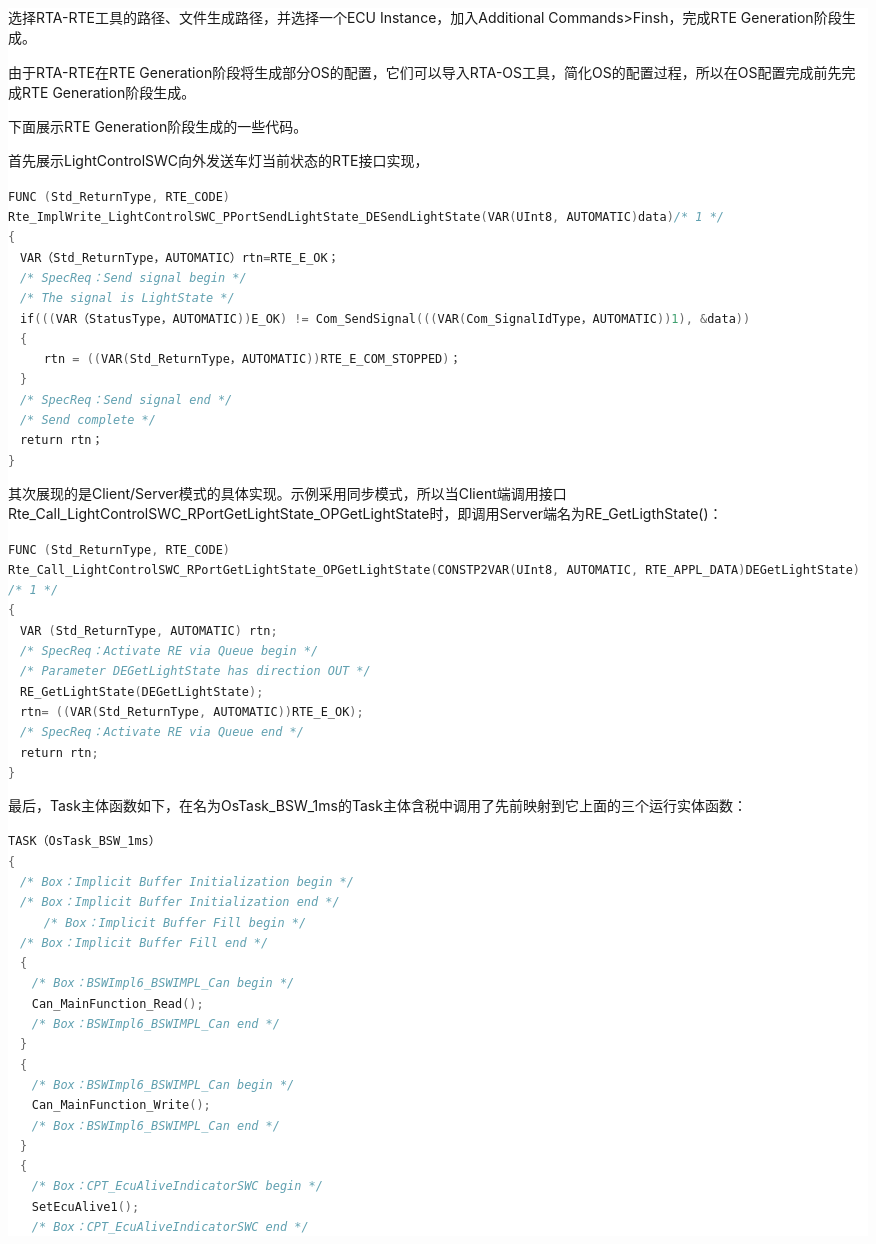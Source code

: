 选择RTA-RTE工具的路径、文件生成路径，并选择一个ECU Instance，加入Additional Commands>Finsh，完成RTE Generation阶段生成。

由于RTA-RTE在RTE Generation阶段将生成部分OS的配置，它们可以导入RTA-OS工具，简化OS的配置过程，所以在OS配置完成前先完成RTE Generation阶段生成。

下面展示RTE Generation阶段生成的一些代码。

首先展示LightControlSWC向外发送车灯当前状态的RTE接口实现，

```c
FUNC (Std_ReturnType, RTE_CODE)
Rte_ImplWrite_LightControlSWC_PPortSendLightState_DESendLightState(VAR(UInt8, AUTOMATIC)data)/* 1 */
{
　VAR（Std_ReturnType，AUTOMATIC）rtn=RTE_E_OK；
　/* SpecReq：Send signal begin */
　/* The signal is LightState */
　if(((VAR（StatusType，AUTOMATIC))E_OK) != Com_SendSignal(((VAR(Com_SignalIdType，AUTOMATIC))1), &data))
　{
　　　rtn = ((VAR(Std_ReturnType，AUTOMATIC))RTE_E_COM_STOPPED)；
　}
　/* SpecReq：Send signal end */
　/* Send complete */
　return rtn；
}
```

其次展现的是Client/Server模式的具体实现。示例采用同步模式，所以当Client端调用接口Rte_Call_LightControlSWC_RPortGetLightState_OPGetLightState时，即调用Server端名为RE_GetLigthState()：

```c
FUNC (Std_ReturnType, RTE_CODE)
Rte_Call_LightControlSWC_RPortGetLightState_OPGetLightState(CONSTP2VAR(UInt8, AUTOMATIC, RTE_APPL_DATA)DEGetLightState) /* 1 */
{
　VAR (Std_ReturnType, AUTOMATIC) rtn;
　/* SpecReq：Activate RE via Queue begin */
　/* Parameter DEGetLightState has direction OUT */
　RE_GetLightState(DEGetLightState);
　rtn= ((VAR(Std_ReturnType, AUTOMATIC))RTE_E_OK);
　/* SpecReq：Activate RE via Queue end */
　return rtn;
}
```

最后，Task主体函数如下，在名为OsTask_BSW_1ms的Task主体含税中调用了先前映射到它上面的三个运行实体函数：

```c
TASK（OsTask_BSW_1ms）
{
　/* Box：Implicit Buffer Initialization begin */
　/* Box：Implicit Buffer Initialization end */
　　　/* Box：Implicit Buffer Fill begin */
　/* Box：Implicit Buffer Fill end */
　{
　　/* Box：BSWImpl6_BSWIMPL_Can begin */
　　Can_MainFunction_Read();
　　/* Box：BSWImpl6_BSWIMPL_Can end */
　}
　{
　　/* Box：BSWImpl6_BSWIMPL_Can begin */
　　Can_MainFunction_Write();
　　/* Box：BSWImpl6_BSWIMPL_Can end */
　}
　{
　　/* Box：CPT_EcuAliveIndicatorSWC begin */
　　SetEcuAlive1();
　　/* Box：CPT_EcuAliveIndicatorSWC end */
```